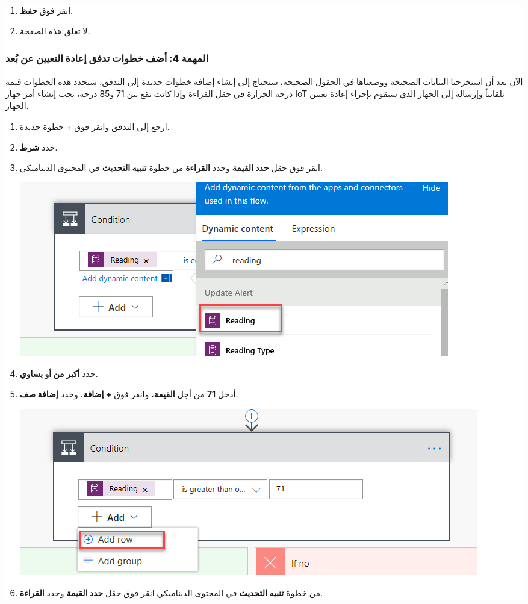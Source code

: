 1. انقر فوق **حفظ**.

1. لا تغلق هذه الصفحة.

### <a name="task-4-add-the-remote-reset-flow-steps"></a>المهمة 4: أضف خطوات تدفق إعادة التعيين عن بُعد

الآن بعد أن استخرجنا البيانات الصحيحة ووضعناها في الحقول الصحيحة، سنحتاج إلى إنشاء إضافة خطوات جديدة إلى التدفق، ستحدد هذه الخطوات قيمة درجة الحرارة في حقل القراءة وإذا كانت تقع بين 71 و85 درجة، يجب إنشاء أمر جهاز IoT تلقائياً وإرساله إلى الجهاز الذي سيقوم بإجراء إعادة تعيين الجهاز.

1.  ارجع إلى التدفق وانقر فوق + خطوة جديدة.

1.  حدد **شرط**.

1.  انقر فوق حقل **حدد القيمة** وحدد **القراءة** من خطوة **تنبيه التحديث** في المحتوى الديناميكي.

    ![لقطة شاشة للقراءة المحددة ضمن تنبيه التحديث.](../media/update-alert-reading.png)

1.  حدد **أكبر من أو يساوي**.

1.  أدخل **71** من أجل **القيمة**، وانقر فوق **+ إضافة**، وحدد **إضافة صف**.

    ![لقطة شاشة لقيمة القراءة المعينة على 71 وميزة إضافة صف.](../media/enter-71.png)

1.  انقر فوق حقل **حدد القيمة** وحدد **القراءة‏‎** من خطوة **تنبيه التحديث** في المحتوى الديناميكي.
